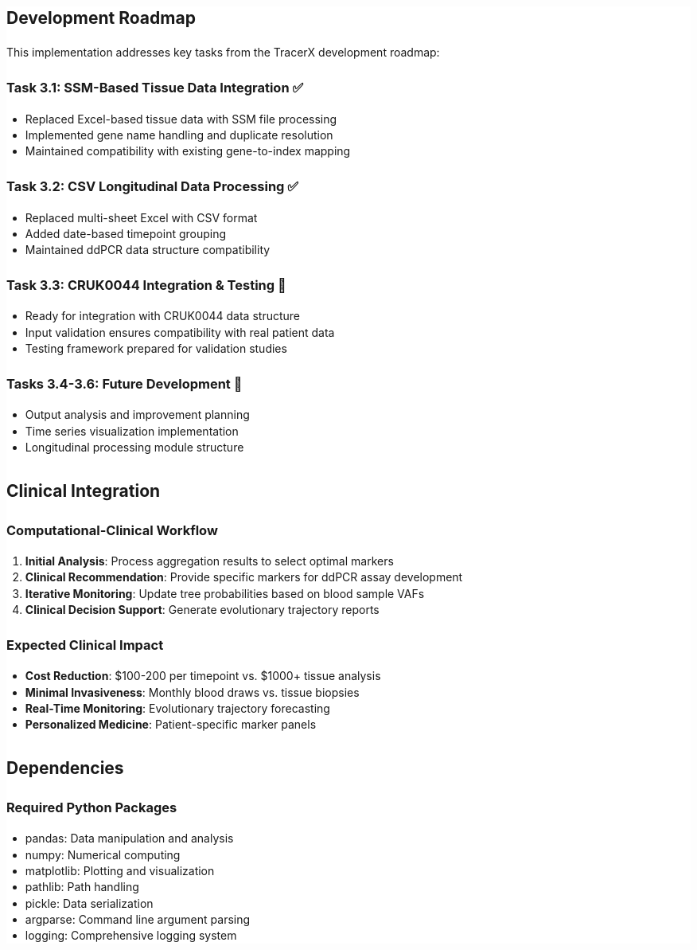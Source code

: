 ## Development Roadmap

This implementation addresses key tasks from the TracerX development roadmap:

### Task 3.1: SSM-Based Tissue Data Integration ✅
- Replaced Excel-based tissue data with SSM file processing
- Implemented gene name handling and duplicate resolution
- Maintained compatibility with existing gene-to-index mapping

### Task 3.2: CSV Longitudinal Data Processing ✅
- Replaced multi-sheet Excel with CSV format
- Added date-based timepoint grouping
- Maintained ddPCR data structure compatibility

### Task 3.3: CRUK0044 Integration & Testing 🔄
- Ready for integration with CRUK0044 data structure
- Input validation ensures compatibility with real patient data
- Testing framework prepared for validation studies

### Tasks 3.4-3.6: Future Development 📅
- Output analysis and improvement planning
- Time series visualization implementation  
- Longitudinal processing module structure

## Clinical Integration

### Computational-Clinical Workflow
1. **Initial Analysis**: Process aggregation results to select optimal markers
2. **Clinical Recommendation**: Provide specific markers for ddPCR assay development
3. **Iterative Monitoring**: Update tree probabilities based on blood sample VAFs
4. **Clinical Decision Support**: Generate evolutionary trajectory reports

### Expected Clinical Impact
- **Cost Reduction**: $100-200 per timepoint vs. $1000+ tissue analysis
- **Minimal Invasiveness**: Monthly blood draws vs. tissue biopsies
- **Real-Time Monitoring**: Evolutionary trajectory forecasting
- **Personalized Medicine**: Patient-specific marker panels

## Dependencies

### Required Python Packages
- pandas: Data manipulation and analysis
- numpy: Numerical computing
- matplotlib: Plotting and visualization
- pathlib: Path handling
- pickle: Data serialization
- argparse: Command line argument parsing
- logging: Comprehensive logging system
